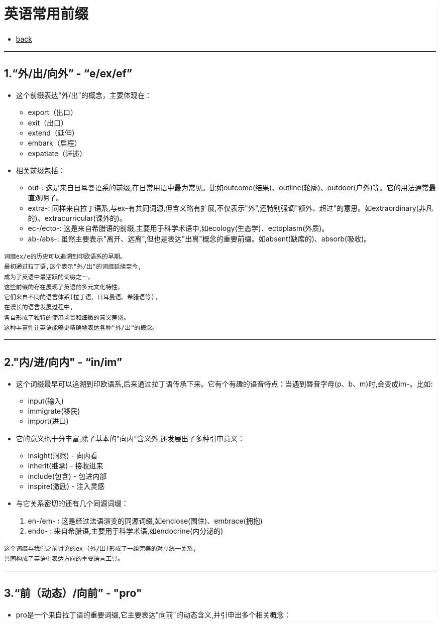 # 英语常用前缀
- [back](main.md)
---
## 1.“外/出/向外” - “e/ex/ef”
- 这个前缀表达"外/出"的概念，主要体现在：
  - export（出口）
  - exit（出口）
  - extend（延伸）
  - embark（启程）
  - expatiate（详述）

- 相关前缀包括：
  - out-: 这是来自日耳曼语系的前缀,在日常用语中最为常见。比如outcome(结果)、outline(轮廓)、outdoor(户外)等。它的用法通常最直观明了。
  - extra-: 同样来自拉丁语系,与ex-有共同词源,但含义略有扩展,不仅表示"外",还特别强调"额外、超过"的意思。如extraordinary(非凡的)、extracurricular(课外的)。
  - ec-/ecto-: 这是来自希腊语的前缀,主要用于科学术语中,如ecology(生态学)、ectoplasm(外质)。
  - ab-/abs-: 虽然主要表示"离开、远离",但也是表达"出离"概念的重要前缀。如absent(缺席的)、absorb(吸收)。
```
词缀ex/e的历史可以追溯到印欧语系的早期。
最初通过拉丁语,这个表示"外/出"的词缀延续至今,
成为了英语中最活跃的词缀之一。
这些前缀的存在展现了英语的多元文化特性。
它们来自不同的语言体系(拉丁语、日耳曼语、希腊语等),
在漫长的语言发展过程中,
各自形成了独特的使用场景和细微的意义差别。
这种丰富性让英语能够更精确地表达各种"外/出"的概念。
```
---
## 2."内/进/向内" - “in/im”
- 这个词缀最早可以追溯到印欧语系,后来通过拉丁语传承下来。它有个有趣的语音特点：当遇到唇音字母(p、b、m)时,会变成im-。比如:
  - input(输入)
  - immigrate(移民)
  - import(进口)

- 它的意义也十分丰富,除了基本的"向内"含义外,还发展出了多种引申意义：
  - insight(洞察) - 向内看
  - inherit(继承) - 接收进来
  - include(包含) - 包进内部
  - inspire(激励) - 注入灵感

- 与它关系密切的还有几个同源词缀：
  1. en-/em- : 这是经过法语演变的同源词缀,如enclose(围住)、embrace(拥抱)
  2. endo- : 来自希腊语,主要用于科学术语,如endocrine(内分泌的)
```
这个词缀与我们之前讨论的ex-(外/出)形成了一组完美的对立统一关系,
共同构成了英语中表达方向的重要语言工具。
```
---
## 3.“前（动态）/向前” - "pro"
- pro是一个来自拉丁语的重要词缀,它主要表达"向前"的动态含义,并引申出多个相关概念：
